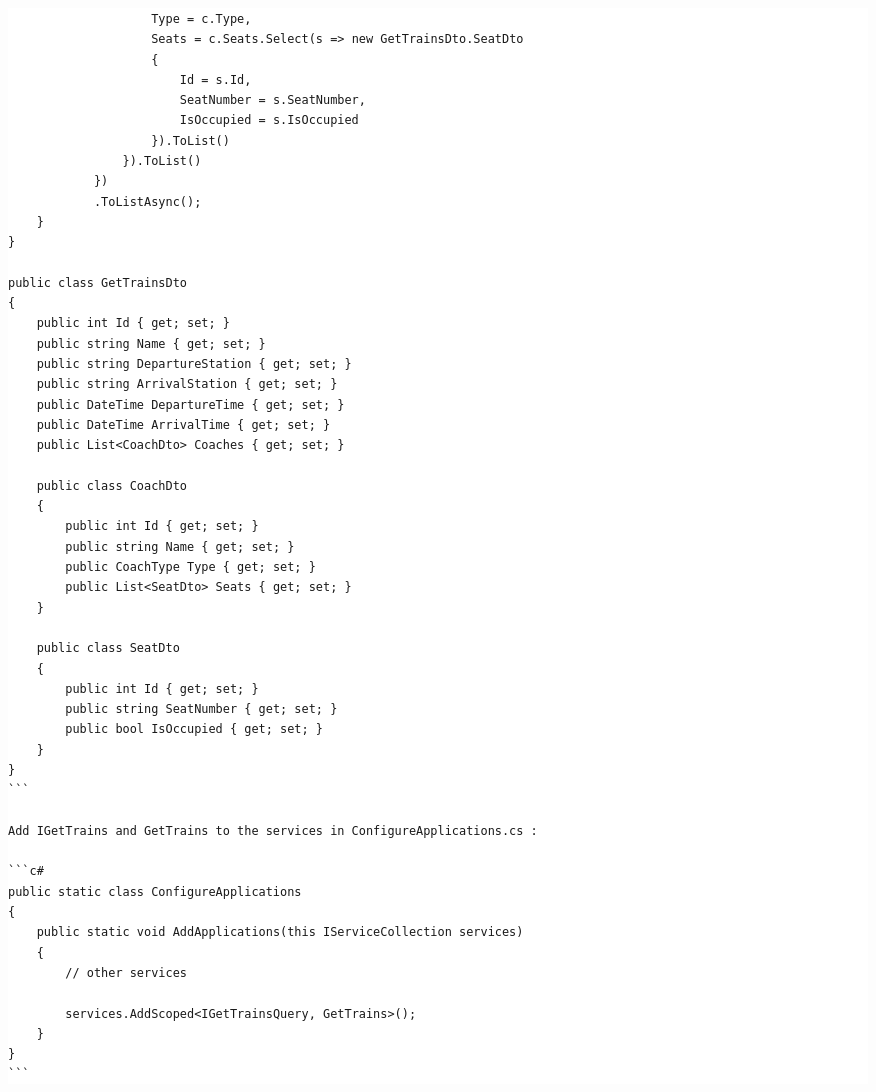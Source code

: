                         Type = c.Type,
                        Seats = c.Seats.Select(s => new GetTrainsDto.SeatDto
                        {
                            Id = s.Id,
                            SeatNumber = s.SeatNumber,
                            IsOccupied = s.IsOccupied
                        }).ToList()
                    }).ToList()
                })
                .ToListAsync();
        }
    }

    public class GetTrainsDto
    {
        public int Id { get; set; }
        public string Name { get; set; }
        public string DepartureStation { get; set; }
        public string ArrivalStation { get; set; }
        public DateTime DepartureTime { get; set; }
        public DateTime ArrivalTime { get; set; }
        public List<CoachDto> Coaches { get; set; }

        public class CoachDto
        {
            public int Id { get; set; }
            public string Name { get; set; }
            public CoachType Type { get; set; }
            public List<SeatDto> Seats { get; set; }
        }

        public class SeatDto
        {
            public int Id { get; set; }
            public string SeatNumber { get; set; }
            public bool IsOccupied { get; set; }
        }
    }
    ```

    Add IGetTrains and GetTrains to the services in ConfigureApplications.cs :

    ```c#
    public static class ConfigureApplications
    {
        public static void AddApplications(this IServiceCollection services)
        {
            // other services

            services.AddScoped<IGetTrainsQuery, GetTrains>();
        }
    }
    ```
